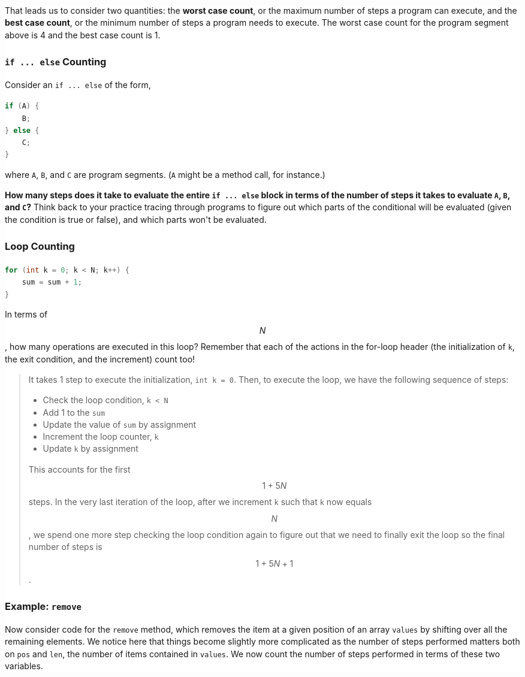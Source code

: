That leads us to consider two quantities: the **worst case count**, or the
maximum number of steps a program can execute, and the **best case count**, or
the minimum number of steps a program needs to execute. The worst case count
for the program segment above is 4 and the best case count is 1.

### `if ... else` Counting

Consider an `if ... else` of the form,

```java
if (A) {
    B;
} else {
    C;
}
```

where `A`, `B`, and `C` are program segments. (`A` might be a method call, for
instance.)

**How many steps does it take to evaluate the entire `if ... else`
block in terms of the number of steps it takes to evaluate `A`, `B`, and `C`?**
Think back to your practice tracing through programs to figure out which parts
of the conditional will be evaluated (given the condition is true or false),
and which parts won't be evaluated.

### Loop Counting

```java
for (int k = 0; k < N; k++) {
    sum = sum + 1;
}
```

In terms of $$N$$, how many operations are executed in this loop? Remember that
each of the actions in the for-loop header (the initialization of `k`, the exit
condition, and the increment) count too!

> It takes 1 step to execute the initialization, `int k = 0`. Then, to execute
> the loop, we have the following sequence of steps:
>
> - Check the loop condition, `k < N`
> - Add 1 to the `sum`
> - Update the value of `sum` by assignment
> - Increment the loop counter, `k`
> - Update `k` by assignment
>
> This accounts for the first $$1 + 5N$$ steps. In the very last iteration of
> the loop, after we increment `k` such that `k` now equals $$N$$, we spend one
> more step checking the loop condition again to figure out that we need to
> finally exit the loop so the final number of steps is $$1 + 5N + 1$$.

### Example: `remove`

Now consider code for the `remove` method, which removes the item at a given position of an array `values` by shifting over all the remaining elements. We notice here that things become slightly more complicated as the number of steps performed matters both on `pos` and `len`, the number of items contained in `values`. We now count the number of steps performed in terms of these two variables.
